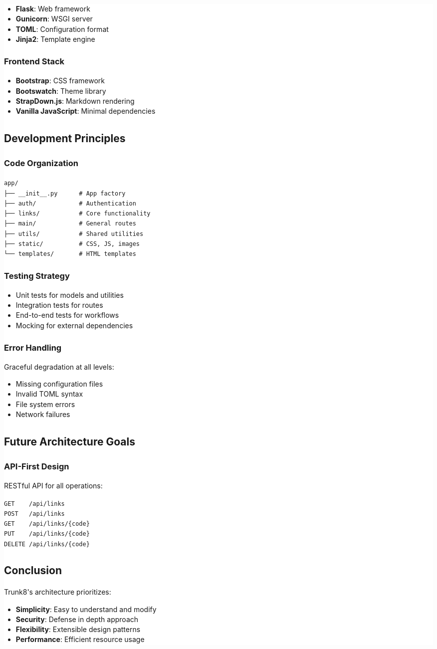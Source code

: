 - **Flask**: Web framework
- **Gunicorn**: WSGI server
- **TOML**: Configuration format
- **Jinja2**: Template engine

### Frontend Stack

- **Bootstrap**: CSS framework
- **Bootswatch**: Theme library
- **StrapDown.js**: Markdown rendering
- **Vanilla JavaScript**: Minimal dependencies

## Development Principles

### Code Organization

```
app/
├── __init__.py      # App factory
├── auth/            # Authentication
├── links/           # Core functionality
├── main/            # General routes
├── utils/           # Shared utilities
├── static/          # CSS, JS, images
└── templates/       # HTML templates
```

### Testing Strategy

- Unit tests for models and utilities
- Integration tests for routes
- End-to-end tests for workflows
- Mocking for external dependencies

### Error Handling

Graceful degradation at all levels:

- Missing configuration files
- Invalid TOML syntax
- File system errors
- Network failures

## Future Architecture Goals

### API-First Design

RESTful API for all operations:
```
GET    /api/links
POST   /api/links
GET    /api/links/{code}
PUT    /api/links/{code}
DELETE /api/links/{code}
```

## Conclusion

Trunk8's architecture prioritizes:

- **Simplicity**: Easy to understand and modify
- **Security**: Defense in depth approach
- **Flexibility**: Extensible design patterns
- **Performance**: Efficient resource usage
